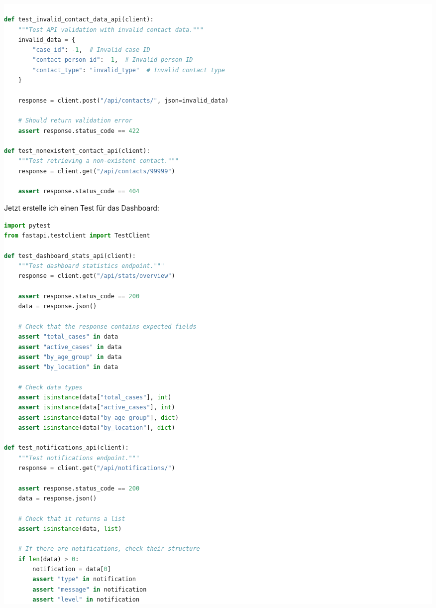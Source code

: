 ```python

def test_invalid_contact_data_api(client):
    """Test API validation with invalid contact data."""
    invalid_data = {
        "case_id": -1,  # Invalid case ID
        "contact_person_id": -1,  # Invalid person ID
        "contact_type": "invalid_type"  # Invalid contact type
    }
    
    response = client.post("/api/contacts/", json=invalid_data)
    
    # Should return validation error
    assert response.status_code == 422

def test_nonexistent_contact_api(client):
    """Test retrieving a non-existent contact."""
    response = client.get("/api/contacts/99999")
    
    assert response.status_code == 404
```

Jetzt erstelle ich einen Test für das Dashboard:


```python
import pytest
from fastapi.testclient import TestClient

def test_dashboard_stats_api(client):
    """Test dashboard statistics endpoint."""
    response = client.get("/api/stats/overview")
    
    assert response.status_code == 200
    data = response.json()
    
    # Check that the response contains expected fields
    assert "total_cases" in data
    assert "active_cases" in data
    assert "by_age_group" in data
    assert "by_location" in data
    
    # Check data types
    assert isinstance(data["total_cases"], int)
    assert isinstance(data["active_cases"], int)
    assert isinstance(data["by_age_group"], dict)
    assert isinstance(data["by_location"], dict)

def test_notifications_api(client):
    """Test notifications endpoint."""
    response = client.get("/api/notifications/")
    
    assert response.status_code == 200
    data = response.json()
    
    # Check that it returns a list
    assert isinstance(data, list)
    
    # If there are notifications, check their structure
    if len(data) > 0:
        notification = data[0]
        assert "type" in notification
        assert "message" in notification
        assert "level" in notification

```